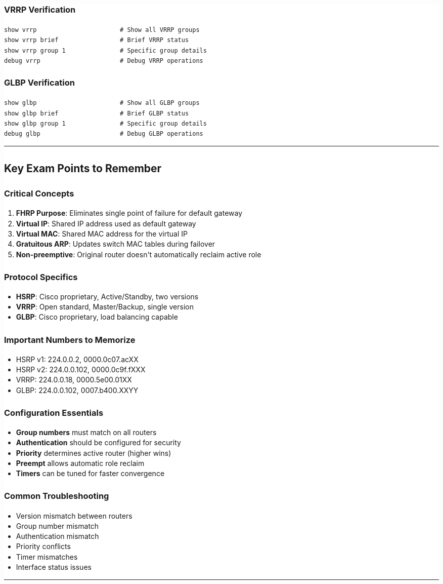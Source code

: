 ### VRRP Verification
```cisco
show vrrp                       # Show all VRRP groups
show vrrp brief                 # Brief VRRP status
show vrrp group 1               # Specific group details
debug vrrp                      # Debug VRRP operations
```

### GLBP Verification
```cisco
show glbp                       # Show all GLBP groups
show glbp brief                 # Brief GLBP status
show glbp group 1               # Specific group details
debug glbp                      # Debug GLBP operations
```

---

## Key Exam Points to Remember

### Critical Concepts
1. **FHRP Purpose**: Eliminates single point of failure for default gateway
2. **Virtual IP**: Shared IP address used as default gateway
3. **Virtual MAC**: Shared MAC address for the virtual IP
4. **Gratuitous ARP**: Updates switch MAC tables during failover
5. **Non-preemptive**: Original router doesn't automatically reclaim active role

### Protocol Specifics
- **HSRP**: Cisco proprietary, Active/Standby, two versions
- **VRRP**: Open standard, Master/Backup, single version
- **GLBP**: Cisco proprietary, load balancing capable

### Important Numbers to Memorize
- HSRP v1: 224.0.0.2, 0000.0c07.acXX
- HSRP v2: 224.0.0.102, 0000.0c9f.fXXX
- VRRP: 224.0.0.18, 0000.5e00.01XX
- GLBP: 224.0.0.102, 0007.b400.XXYY

### Configuration Essentials
- **Group numbers** must match on all routers
- **Authentication** should be configured for security
- **Priority** determines active router (higher wins)
- **Preempt** allows automatic role reclaim
- **Timers** can be tuned for faster convergence

### Common Troubleshooting
- Version mismatch between routers
- Group number mismatch
- Authentication mismatch
- Priority conflicts
- Timer mismatches
- Interface status issues

---